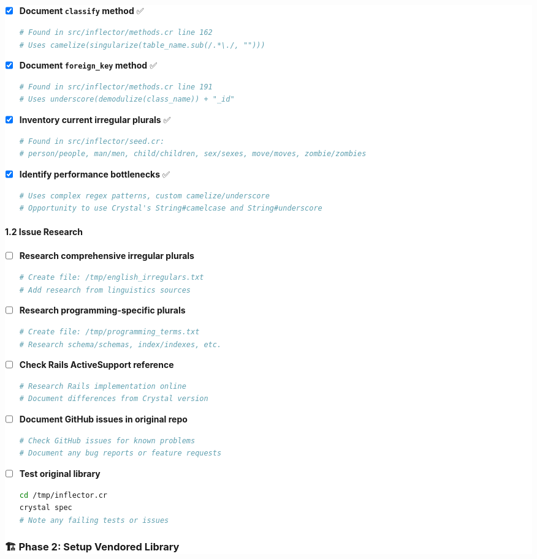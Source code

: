 - [x] **Document `classify` method** ✅
  ```bash
  # Found in src/inflector/methods.cr line 162
  # Uses camelize(singularize(table_name.sub(/.*\./, "")))
  ```

- [x] **Document `foreign_key` method** ✅
  ```bash
  # Found in src/inflector/methods.cr line 191
  # Uses underscore(demodulize(class_name)) + "_id"
  ```

- [x] **Inventory current irregular plurals** ✅
  ```bash
  # Found in src/inflector/seed.cr:
  # person/people, man/men, child/children, sex/sexes, move/moves, zombie/zombies
  ```

- [x] **Identify performance bottlenecks** ✅
  ```bash
  # Uses complex regex patterns, custom camelize/underscore
  # Opportunity to use Crystal's String#camelcase and String#underscore
  ```

#### 1.2 Issue Research
- [ ] **Research comprehensive irregular plurals**
  ```bash
  # Create file: /tmp/english_irregulars.txt
  # Add research from linguistics sources
  ```

- [ ] **Research programming-specific plurals**
  ```bash
  # Create file: /tmp/programming_terms.txt  
  # Research schema/schemas, index/indexes, etc.
  ```

- [ ] **Check Rails ActiveSupport reference**
  ```bash
  # Research Rails implementation online
  # Document differences from Crystal version
  ```

- [ ] **Document GitHub issues in original repo**
  ```bash
  # Check GitHub issues for known problems
  # Document any bug reports or feature requests
  ```

- [ ] **Test original library**
  ```bash
  cd /tmp/inflector.cr
  crystal spec
  # Note any failing tests or issues
  ```

### 🏗️ Phase 2: Setup Vendored Library  

